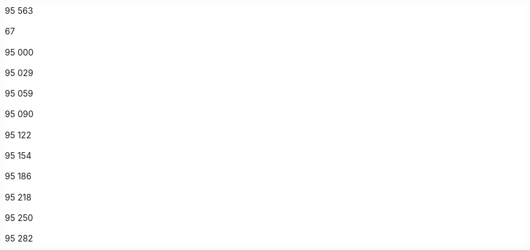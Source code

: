 </td>
      <td width="51">

95 563

</td>
    </tr>
    <tr>
      <td width="51">

67

</td>
      <td width="51">

95 000

</td>
      <td width="51">

95 029

</td>
      <td width="51">

95 059

</td>
      <td width="51">

95 090

</td>
      <td width="51">

95 122

</td>
      <td width="51">

95 154

</td>
      <td width="51">

95 186

</td>
      <td width="51">

95 218

</td>
      <td width="51">

95 250

</td>
      <td width="51">

95 282
